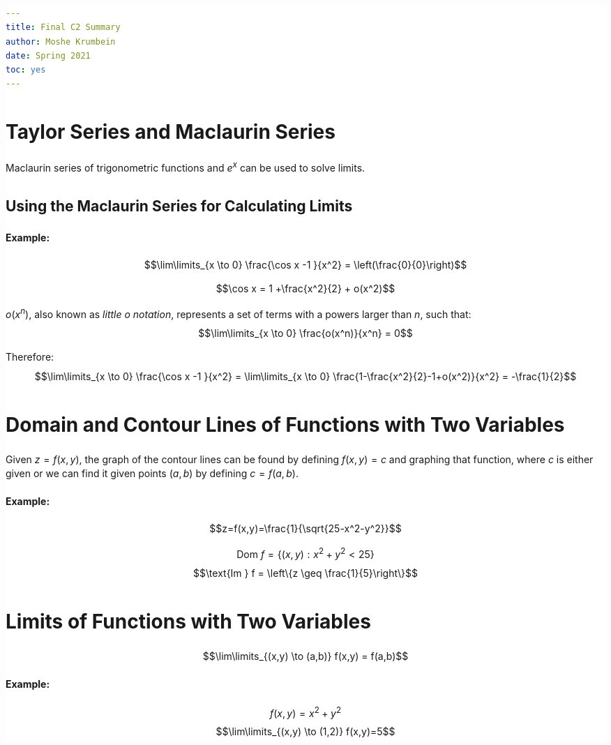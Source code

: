 ```yaml
---
title: Final C2 Summary
author: Moshe Krumbein
date: Spring 2021
toc: yes
---
```


# Taylor Series and Maclaurin Series

Maclaurin series of trigonometric functions and $e^x$ can be used to solve
limits.

## Using the Maclaurin Series for Calculating Limits

#### Example:

$$\lim\limits_{x \to 0} \frac{\cos x -1 }{x^2} = \left(\frac{0}{0}\right)$$

$$\cos x = 1 +\frac{x^2}{2} + o(x^2)$$

$o(x^n)$, also known as _little o notation_, represents a set of terms with a
powers larger than $n$, such that:
$$\lim\limits_{x \to 0} \frac{o(x^n)}{x^n} = 0$$

Therefore:
$$\lim\limits_{x \to 0} \frac{\cos x -1 }{x^2} = \lim\limits_{x \to 0} \frac{1-\frac{x^2}{2}-1+o(x^2)}{x^2} = -\frac{1}{2}$$

# Domain and Contour Lines of Functions with Two Variables

Given $z=f(x,y)$, the graph of the contour lines can be found by defining
$f(x,y)=c$ and graphing that function, where $c$ is either given or we can find it
given points $(a,b)$ by defining $c=f(a,b)$.

#### Example:

$$z=f(x,y)=\frac{1}{\sqrt{25-x^2-y^2}}$$

$$\text{Dom } f = \{(x,y):x^2+y^2<25\}$$
$$\text{Im }  f = \left\{z \geq \frac{1}{5}\right\}$$

# Limits of Functions with Two Variables

$$\lim\limits_{(x,y) \to (a,b)} f(x,y) = f(a,b)$$

#### Example:

$$f(x,y) = x^2+y^2$$
$$\lim\limits_{(x,y) \to (1,2)} f(x,y)=5$$
